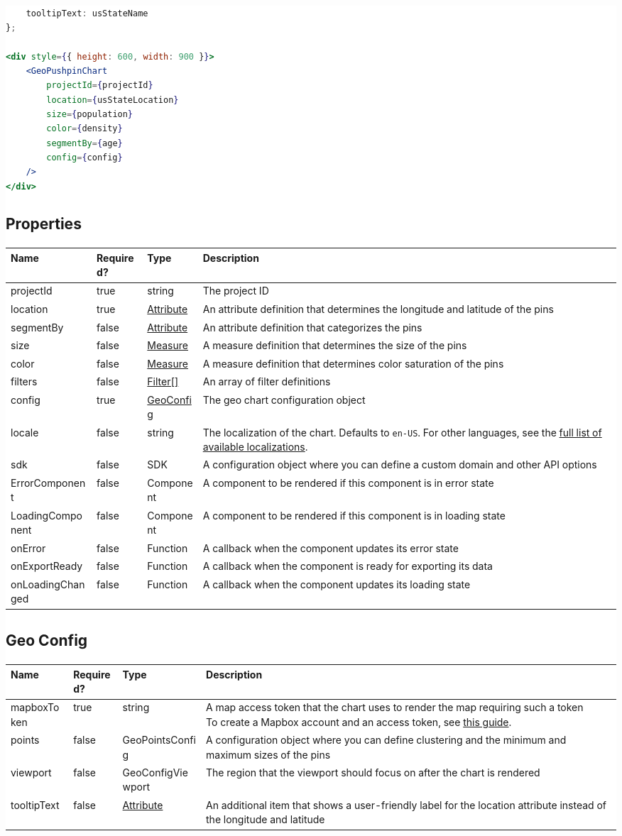 ```jsx
    tooltipText: usStateName
};

<div style={{ height: 600, width: 900 }}>
    <GeoPushpinChart
        projectId={projectId}
        location={usStateLocation}
        size={population}
        color={density}
        segmentBy={age}
        config={config}
    />
</div>
```

## Properties

| Name | Required? | Type | Description |
| :--- | :--- | :--- | :--- |
| projectId | true | string | The project ID |
| location | true | [Attribute](afm.md#attribute) | An attribute definition that determines the longitude and latitude of the pins |
| segmentBy | false | [Attribute](afm.md#attribute) | An attribute definition that categorizes the pins |
| size | false | [Measure](afm.md#measure) | A measure definition that determines the size of the pins |
| color | false | [Measure](afm.md#measure) | A measure definition that determines color saturation of the pins |
| filters | false | [Filter[]](filter_visual_components.md) | An array of filter definitions |
| config | true | [GeoConfig](#geo-config) | The geo chart configuration object |
| locale | false | string | The localization of the chart. Defaults to `en-US`. For other languages, see the [full list of available localizations](https://github.com/gooddata/gooddata-react-components/tree/master/src/translations). |
| sdk | false | SDK | A configuration object where you can define a custom domain and other API options |
| ErrorComponent | false | Component | A component to be rendered if this component is in error state |
| LoadingComponent | false | Component | A component to be rendered if this component is in loading state |
| onError | false | Function | A callback when the component updates its error state |
| onExportReady | false | Function | A callback when the component is ready for exporting its data |
| onLoadingChanged | false | Function | A callback when the component updates its loading state |



## Geo Config
| Name | Required? | Type | Description |
| :--- | :--- | :--- | :--- |
| mapboxToken | true | string | A map access token that the chart uses to render the map requiring such a token <br> To create a Mapbox account and an access token, see [this guide](https://docs.mapbox.com/help/how-mapbox-works/access-tokens/). |
| points | false | GeoPointsConfig | A configuration object where you can define clustering and the minimum and maximum sizes of the pins |
| viewport | false | GeoConfigViewport | The region that the viewport should focus on after the chart is rendered |
| tooltipText | false | [Attribute](afm.md#attribute) | An additional item that shows a user-friendly label for the location attribute instead of the longitude and latitude |
